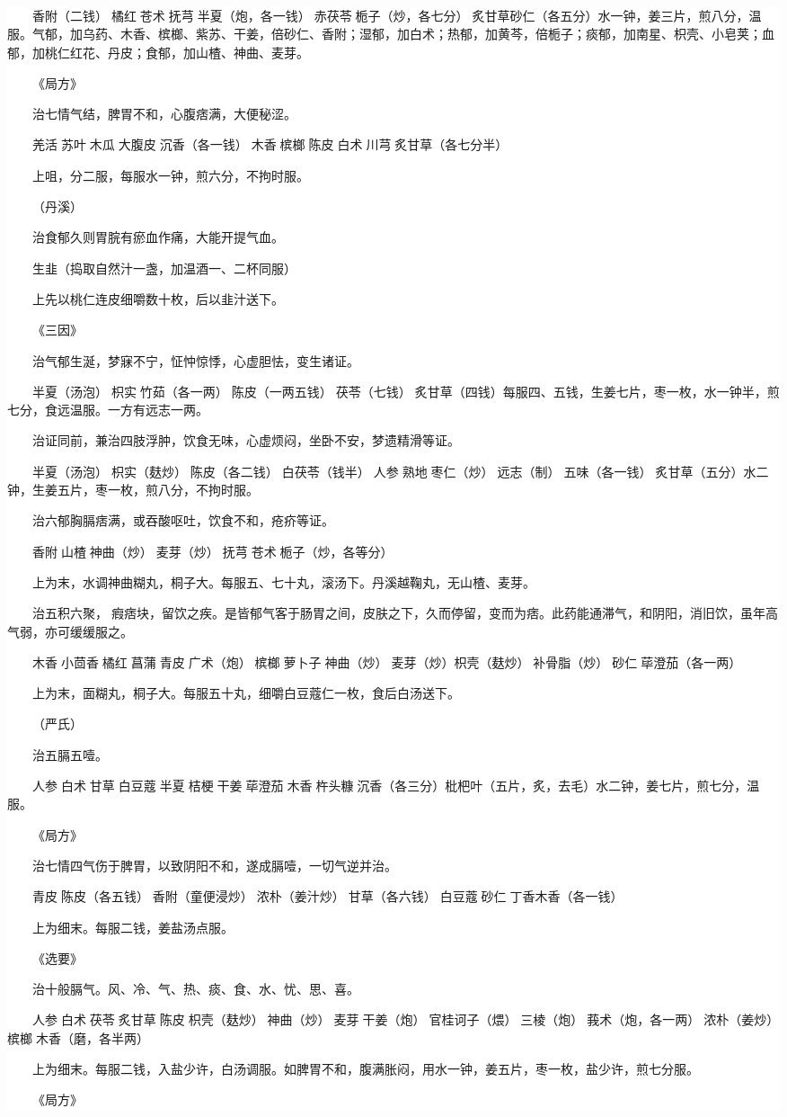&emsp;&emsp;香附（二钱） 橘红 苍术 抚芎 半夏（炮，各一钱） 赤茯苓 栀子（炒，各七分） 炙甘草砂仁（各五分）水一钟，姜三片，煎八分，温服。气郁，加乌药、木香、槟榔、紫苏、干姜，倍砂仁、香附；湿郁，加白术；热郁，加黄芩，倍栀子；痰郁，加南星、枳壳、小皂荚；血郁，加桃仁红花、丹皮；食郁，加山楂、神曲、麦芽。

&emsp;&emsp;《局方》

&emsp;&emsp;治七情气结，脾胃不和，心腹痞满，大便秘涩。

&emsp;&emsp;羌活 苏叶 木瓜 大腹皮 沉香（各一钱） 木香 槟榔 陈皮 白术 川芎 炙甘草（各七分半）

&emsp;&emsp;上咀，分二服，每服水一钟，煎六分，不拘时服。

&emsp;&emsp;（丹溪）

&emsp;&emsp;治食郁久则胃脘有瘀血作痛，大能开提气血。

&emsp;&emsp;生韭（捣取自然汁一盏，加温酒一、二杯同服）

&emsp;&emsp;上先以桃仁连皮细嚼数十枚，后以韭汁送下。

&emsp;&emsp;《三因》

&emsp;&emsp;治气郁生涎，梦寐不宁，怔忡惊悸，心虚胆怯，变生诸证。

&emsp;&emsp;半夏（汤泡） 枳实 竹茹（各一两） 陈皮（一两五钱） 茯苓（七钱） 炙甘草（四钱）每服四、五钱，生姜七片，枣一枚，水一钟半，煎七分，食远温服。一方有远志一两。

&emsp;&emsp;治证同前，兼治四肢浮肿，饮食无味，心虚烦闷，坐卧不安，梦遗精滑等证。

&emsp;&emsp;半夏（汤泡） 枳实（麸炒） 陈皮（各二钱） 白茯苓（钱半） 人参 熟地 枣仁（炒） 远志（制） 五味（各一钱） 炙甘草（五分）水二钟，生姜五片，枣一枚，煎八分，不拘时服。

&emsp;&emsp;治六郁胸膈痞满，或吞酸呕吐，饮食不和，疮疥等证。

&emsp;&emsp;香附 山楂 神曲（炒） 麦芽（炒） 抚芎 苍术 栀子（炒，各等分）

&emsp;&emsp;上为末，水调神曲糊丸，桐子大。每服五、七十丸，滚汤下。丹溪越鞠丸，无山楂、麦芽。

&emsp;&emsp;治五积六聚， 瘕痞块，留饮之疾。是皆郁气客于肠胃之间，皮肤之下，久而停留，变而为痞。此药能通滞气，和阴阳，消旧饮，虽年高气弱，亦可缓缓服之。

&emsp;&emsp;木香 小茴香 橘红 菖蒲 青皮 广术（炮） 槟榔 萝卜子 神曲（炒） 麦芽（炒）枳壳（麸炒） 补骨脂（炒） 砂仁 荜澄茄（各一两）

&emsp;&emsp;上为末，面糊丸，桐子大。每服五十丸，细嚼白豆蔻仁一枚，食后白汤送下。

&emsp;&emsp;（严氏）

&emsp;&emsp;治五膈五噎。

&emsp;&emsp;人参 白术 甘草 白豆蔻 半夏 桔梗 干姜 荜澄茄 木香 杵头糠 沉香（各三分）枇杷叶（五片，炙，去毛）水二钟，姜七片，煎七分，温服。

&emsp;&emsp;《局方》

&emsp;&emsp;治七情四气伤于脾胃，以致阴阳不和，遂成膈噎，一切气逆并治。

&emsp;&emsp;青皮 陈皮（各五钱） 香附（童便浸炒） 浓朴（姜汁炒） 甘草（各六钱） 白豆蔻 砂仁 丁香木香（各一钱）

&emsp;&emsp;上为细末。每服二钱，姜盐汤点服。

&emsp;&emsp;《选要》

&emsp;&emsp;治十般膈气。风、冷、气、热、痰、食、水、忧、思、喜。

&emsp;&emsp;人参 白术 茯苓 炙甘草 陈皮 枳壳（麸炒） 神曲（炒） 麦芽 干姜（炮） 官桂诃子（煨） 三棱（炮） 莪术（炮，各一两） 浓朴（姜炒） 槟榔 木香（磨，各半两）

&emsp;&emsp;上为细末。每服二钱，入盐少许，白汤调服。如脾胃不和，腹满胀闷，用水一钟，姜五片，枣一枚，盐少许，煎七分服。

&emsp;&emsp;《局方》
